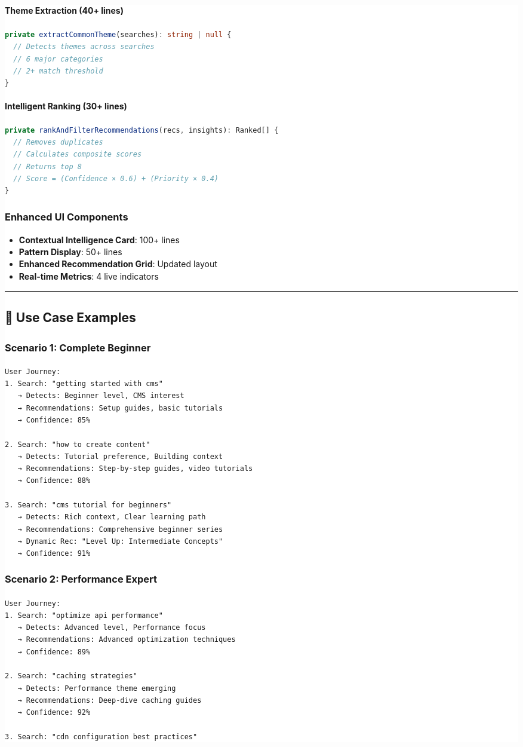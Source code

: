 #### **Theme Extraction** (40+ lines)
```typescript
private extractCommonTheme(searches): string | null {
  // Detects themes across searches
  // 6 major categories
  // 2+ match threshold
}
```

#### **Intelligent Ranking** (30+ lines)
```typescript
private rankAndFilterRecommendations(recs, insights): Ranked[] {
  // Removes duplicates
  // Calculates composite scores
  // Returns top 8
  // Score = (Confidence × 0.6) + (Priority × 0.4)
}
```

### **Enhanced UI Components**
- **Contextual Intelligence Card**: 100+ lines
- **Pattern Display**: 50+ lines
- **Enhanced Recommendation Grid**: Updated layout
- **Real-time Metrics**: 4 live indicators

---

## 🎯 **Use Case Examples**

### **Scenario 1: Complete Beginner**
```
User Journey:
1. Search: "getting started with cms"
   → Detects: Beginner level, CMS interest
   → Recommendations: Setup guides, basic tutorials
   → Confidence: 85%

2. Search: "how to create content"
   → Detects: Tutorial preference, Building context
   → Recommendations: Step-by-step guides, video tutorials
   → Confidence: 88%

3. Search: "cms tutorial for beginners"
   → Detects: Rich context, Clear learning path
   → Recommendations: Comprehensive beginner series
   → Dynamic Rec: "Level Up: Intermediate Concepts"
   → Confidence: 91%
```

### **Scenario 2: Performance Expert**
```
User Journey:
1. Search: "optimize api performance"
   → Detects: Advanced level, Performance focus
   → Recommendations: Advanced optimization techniques
   → Confidence: 89%

2. Search: "caching strategies"
   → Detects: Performance theme emerging
   → Recommendations: Deep-dive caching guides
   → Confidence: 92%

3. Search: "cdn configuration best practices"
```